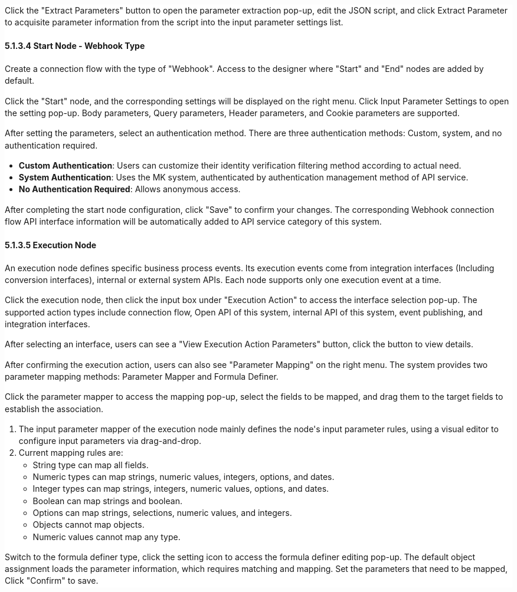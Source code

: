 Click the "Extract Parameters" button to open the parameter extraction pop-up, edit the JSON script, and click Extract Parameter to acquisite parameter information from the script into the input parameter settings list.

#### 5.1.3.4 Start Node - Webhook Type

Create a connection flow with the type of "Webhook". Access to the designer where "Start" and "End" nodes are added by default.

Click the "Start" node, and the corresponding settings will be displayed on the right menu. Click Input Parameter Settings to open the setting pop-up. Body parameters, Query parameters, Header parameters, and Cookie parameters are supported.

After setting the parameters, select an authentication method. There are three authentication methods: Custom, system, and no authentication required.

- **Custom Authentication**: Users can customize their identity verification filtering method according to actual need.
- **System Authentication**: Uses the MK system, authenticated by authentication management method of API service.
- **No Authentication Required**: Allows anonymous access.

After completing the start node configuration, click "Save" to confirm your changes. The corresponding Webhook connection flow API interface information will be automatically added to API service category of this system.

#### 5.1.3.5 Execution Node

An execution node defines specific business process events. Its execution events come from integration interfaces (Including conversion interfaces), internal or external system APIs. Each node supports only one execution event at a time.

Click the execution node, then click the input box under "Execution Action" to access the interface selection pop-up. The supported action types include connection flow, Open API of this system, internal API of this system, event publishing, and integration interfaces.

After selecting an interface, users can see a "View Execution Action Parameters" button, click the button to view details.

After confirming the execution action, users can also see "Parameter Mapping" on the right menu. The system provides two parameter mapping methods: Parameter Mapper and Formula Definer.

Click the parameter mapper to access the mapping pop-up, select the fields to be mapped, and drag them to the target fields to establish the association.

1. The input parameter mapper of the execution node mainly defines the node's input parameter rules, using a visual editor to configure input parameters via drag-and-drop.
2. Current mapping rules are:
   - String type can map all fields.
   - Numeric types can map strings, numeric values, integers, options, and dates.
   - Integer types can map strings, integers, numeric values, options, and dates.
   - Boolean can map strings and boolean.
   - Options can map strings, selections, numeric values, and integers.
   - Objects cannot map objects.
   - Numeric values cannot map any type.

Switch to the formula definer type, click the setting icon to access the formula definer editing pop-up. The default object assignment loads the parameter information, which requires matching and mapping. Set the parameters that need to be mapped, Click "Confirm" to save.
